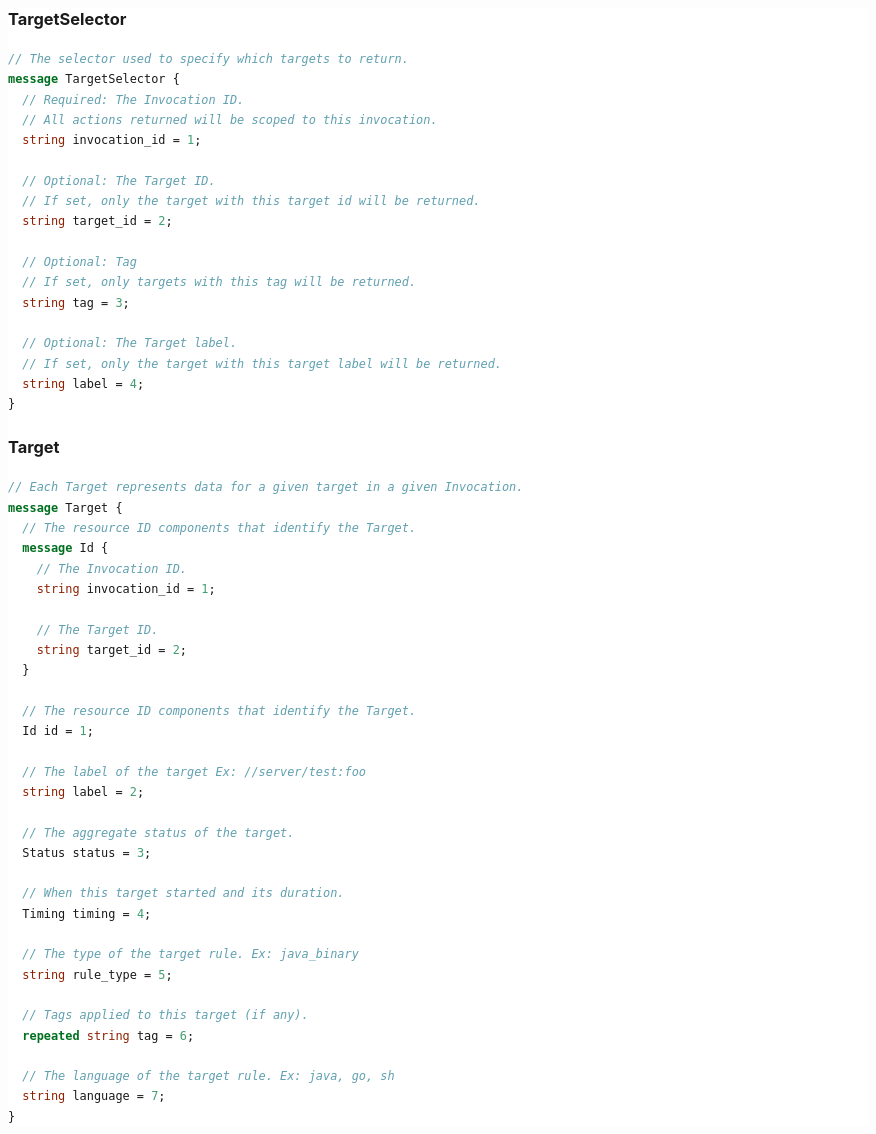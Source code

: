 ### TargetSelector

```protobuf
// The selector used to specify which targets to return.
message TargetSelector {
  // Required: The Invocation ID.
  // All actions returned will be scoped to this invocation.
  string invocation_id = 1;

  // Optional: The Target ID.
  // If set, only the target with this target id will be returned.
  string target_id = 2;

  // Optional: Tag
  // If set, only targets with this tag will be returned.
  string tag = 3;

  // Optional: The Target label.
  // If set, only the target with this target label will be returned.
  string label = 4;
}
```

### Target

```protobuf
// Each Target represents data for a given target in a given Invocation.
message Target {
  // The resource ID components that identify the Target.
  message Id {
    // The Invocation ID.
    string invocation_id = 1;

    // The Target ID.
    string target_id = 2;
  }

  // The resource ID components that identify the Target.
  Id id = 1;

  // The label of the target Ex: //server/test:foo
  string label = 2;

  // The aggregate status of the target.
  Status status = 3;

  // When this target started and its duration.
  Timing timing = 4;

  // The type of the target rule. Ex: java_binary
  string rule_type = 5;

  // Tags applied to this target (if any).
  repeated string tag = 6;

  // The language of the target rule. Ex: java, go, sh
  string language = 7;
}
```
